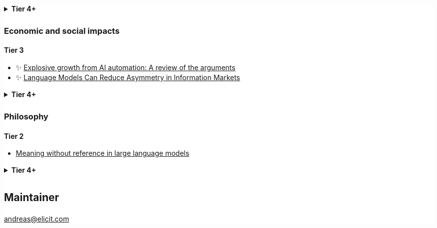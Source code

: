 <details><summary><strong>Tier 4+</strong></summary></details>

### Economic and social impacts

**Tier 3**

- ✨ [Explosive growth from AI automation: A review of the arguments](http://arxiv.org/abs/2309.11690)
- ✨ [Language Models Can Reduce Asymmetry in Information Markets](http://arxiv.org/abs/2403.14443)

<details><summary><strong>Tier 4+</strong></summary></details>

### Philosophy

**Tier 2**

- [Meaning without reference in large language models](https://arxiv.org/abs/2208.02957)

<details><summary><strong>Tier 4+</strong></summary></details>

## Maintainer

[andreas@elicit.com](mailto:andreas@elicit.com)

